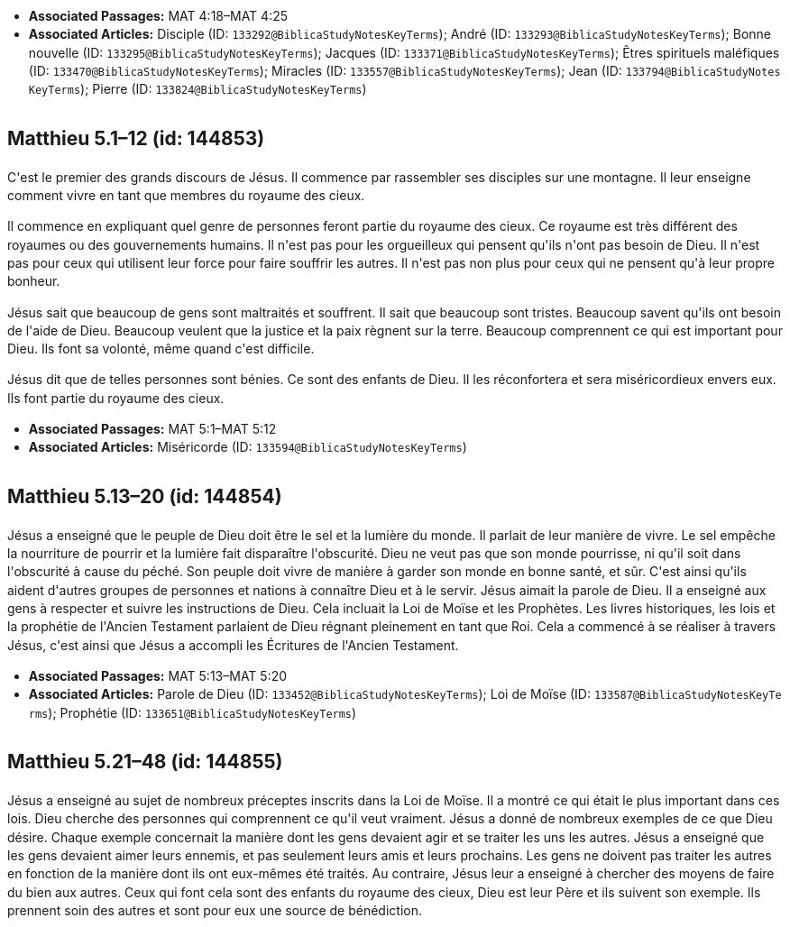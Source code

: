 * **Associated Passages:** MAT 4:18–MAT 4:25
* **Associated Articles:** Disciple (ID: `133292@BiblicaStudyNotesKeyTerms`); André (ID: `133293@BiblicaStudyNotesKeyTerms`); Bonne nouvelle (ID: `133295@BiblicaStudyNotesKeyTerms`); Jacques (ID: `133371@BiblicaStudyNotesKeyTerms`); Êtres spirituels maléfiques (ID: `133470@BiblicaStudyNotesKeyTerms`); Miracles (ID: `133557@BiblicaStudyNotesKeyTerms`); Jean (ID: `133794@BiblicaStudyNotesKeyTerms`); Pierre (ID: `133824@BiblicaStudyNotesKeyTerms`)

## Matthieu 5.1–12 (id: 144853)

C'est le premier des grands discours de Jésus. Il commence par rassembler ses disciples sur une montagne. Il leur enseigne comment vivre en tant que membres du royaume des cieux. 

Il commence en expliquant quel genre de personnes feront partie du royaume des cieux. Ce royaume est très différent des royaumes ou des gouvernements humains. Il n'est pas pour les orgueilleux qui pensent qu'ils n'ont pas besoin de Dieu. Il n'est pas pour ceux qui utilisent leur force pour faire souffrir les autres. Il n'est pas non plus pour ceux qui ne pensent qu'à leur propre bonheur. 

Jésus sait que beaucoup de gens sont maltraités et souffrent. Il sait que beaucoup sont tristes. Beaucoup savent qu'ils ont besoin de l'aide de Dieu. Beaucoup veulent que la justice et la paix règnent sur la terre. Beaucoup comprennent ce qui est important pour Dieu. Ils font sa volonté, même quand c'est difficile. 

Jésus dit que de telles personnes sont bénies. Ce sont des enfants de Dieu. Il les réconfortera et sera miséricordieux envers eux. Ils font partie du royaume des cieux.

* **Associated Passages:** MAT 5:1–MAT 5:12
* **Associated Articles:** Miséricorde (ID: `133594@BiblicaStudyNotesKeyTerms`)

## Matthieu 5.13–20 (id: 144854)

Jésus a enseigné que le peuple de Dieu doit être le sel et la lumière du monde. Il parlait de leur manière de vivre. Le sel empêche la nourriture de pourrir et la lumière fait disparaître l'obscurité. Dieu ne veut pas que son monde pourrisse, ni qu'il soit dans l'obscurité à cause du péché. Son peuple doit vivre de manière à garder son monde en bonne santé, et sûr. C'est ainsi qu'ils aident d'autres groupes de personnes et nations à connaître Dieu et à le servir. Jésus aimait la parole de Dieu. Il a enseigné aux gens à respecter et suivre les instructions de Dieu. Cela incluait la Loi de Moïse et les Prophètes. Les livres historiques, les lois et la prophétie de l'Ancien Testament parlaient de Dieu régnant pleinement en tant que Roi. Cela a commencé à se réaliser à travers Jésus, c'est ainsi que Jésus a accompli les Écritures de l'Ancien Testament.

* **Associated Passages:** MAT 5:13–MAT 5:20
* **Associated Articles:** Parole de Dieu (ID: `133452@BiblicaStudyNotesKeyTerms`); Loi de Moïse (ID: `133587@BiblicaStudyNotesKeyTerms`); Prophétie (ID: `133651@BiblicaStudyNotesKeyTerms`)

## Matthieu 5.21–48 (id: 144855)

Jésus a enseigné au sujet de nombreux préceptes inscrits dans la Loi de Moïse. Il a montré ce qui était le plus important dans ces lois. Dieu cherche des personnes qui comprennent ce qu'il veut vraiment. Jésus a donné de nombreux exemples de ce que Dieu désire. Chaque exemple concernait la manière dont les gens devaient agir et se traiter les uns les autres. Jésus a enseigné que les gens devaient aimer leurs ennemis, et pas seulement leurs amis et leurs prochains. Les gens ne doivent pas traiter les autres en fonction de la manière dont ils ont eux\-mêmes été traités. Au contraire, Jésus leur a enseigné à chercher des moyens de faire du bien aux autres. Ceux qui font cela sont des enfants du royaume des cieux, Dieu est leur Père et ils suivent son exemple. Ils prennent soin des autres et sont pour eux une source de bénédiction. 
